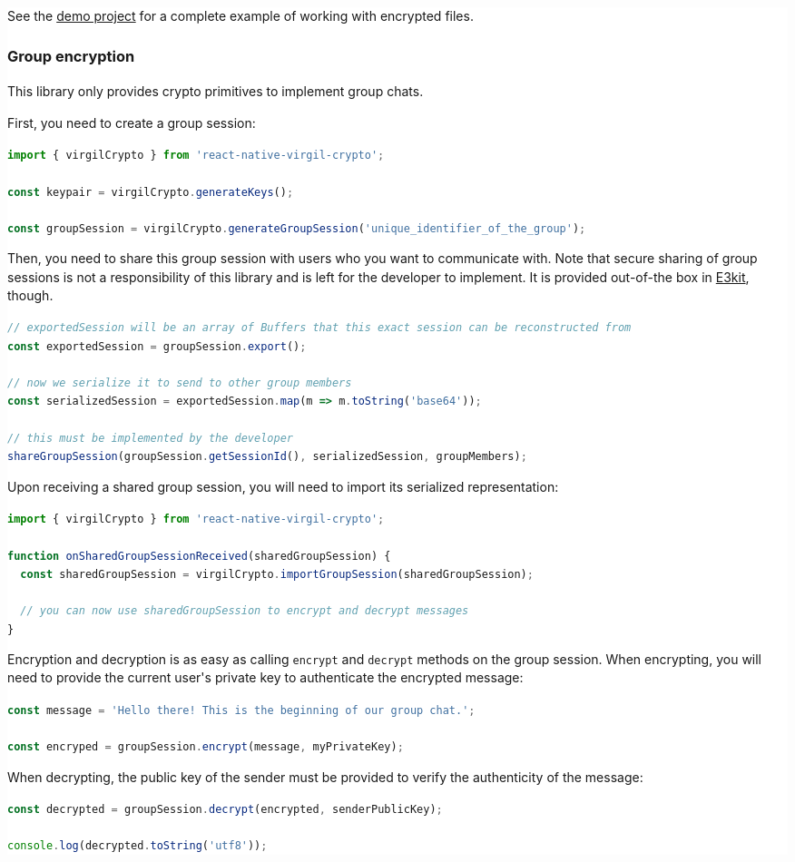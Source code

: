 See the [demo project](examples/FileEncryptionSample) for a complete example of working with encrypted files.

### Group encryption
This library only provides crypto primitives to implement group chats.

First, you need to create a group session:
```javascript
import { virgilCrypto } from 'react-native-virgil-crypto';

const keypair = virgilCrypto.generateKeys();

const groupSession = virgilCrypto.generateGroupSession('unique_identifier_of_the_group');
```

Then, you need to share this group session with users who you want to communicate with. Note that secure sharing of group sessions is not a responsibility of this library and is left for the developer to implement. It is provided out-of-the box in [E3kit](https://github.com/VirgilSecurity/virgil-e3kit-js), though.
```javascript
// exportedSession will be an array of Buffers that this exact session can be reconstructed from
const exportedSession = groupSession.export();

// now we serialize it to send to other group members
const serializedSession = exportedSession.map(m => m.toString('base64'));

// this must be implemented by the developer
shareGroupSession(groupSession.getSessionId(), serializedSession, groupMembers);
```

Upon receiving a shared group session, you will need to import its serialized representation:
```javascript
import { virgilCrypto } from 'react-native-virgil-crypto';

function onSharedGroupSessionReceived(sharedGroupSession) {
  const sharedGroupSession = virgilCrypto.importGroupSession(sharedGroupSession);

  // you can now use sharedGroupSession to encrypt and decrypt messages
}
```

Encryption and decryption is as easy as calling `encrypt` and `decrypt` methods on the group session. When encrypting, you will need to provide the current user's private key to authenticate the encrypted message:
```javascript
const message = 'Hello there! This is the beginning of our group chat.';

const encryped = groupSession.encrypt(message, myPrivateKey);
```

When decrypting, the public key of the sender must be provided to verify the authenticity of the message:
```javascript
const decrypted = groupSession.decrypt(encrypted, senderPublicKey);

console.log(decrypted.toString('utf8'));
```
